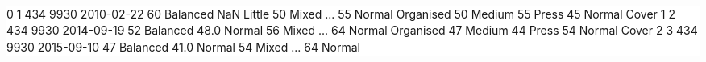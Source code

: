   <tbody>
    <tr>
      <th>0</th>
      <td>1</td>
      <td>434</td>
      <td>9930</td>
      <td>2010-02-22</td>
      <td>60</td>
      <td>Balanced</td>
      <td>NaN</td>
      <td>Little</td>
      <td>50</td>
      <td>Mixed</td>
      <td>...</td>
      <td>55</td>
      <td>Normal</td>
      <td>Organised</td>
      <td>50</td>
      <td>Medium</td>
      <td>55</td>
      <td>Press</td>
      <td>45</td>
      <td>Normal</td>
      <td>Cover</td>
    </tr>
    <tr>
      <th>1</th>
      <td>2</td>
      <td>434</td>
      <td>9930</td>
      <td>2014-09-19</td>
      <td>52</td>
      <td>Balanced</td>
      <td>48.0</td>
      <td>Normal</td>
      <td>56</td>
      <td>Mixed</td>
      <td>...</td>
      <td>64</td>
      <td>Normal</td>
      <td>Organised</td>
      <td>47</td>
      <td>Medium</td>
      <td>44</td>
      <td>Press</td>
      <td>54</td>
      <td>Normal</td>
      <td>Cover</td>
    </tr>
    <tr>
      <th>2</th>
      <td>3</td>
      <td>434</td>
      <td>9930</td>
      <td>2015-09-10</td>
      <td>47</td>
      <td>Balanced</td>
      <td>41.0</td>
      <td>Normal</td>
      <td>54</td>
      <td>Mixed</td>
      <td>...</td>
      <td>64</td>
      <td>Normal</td>